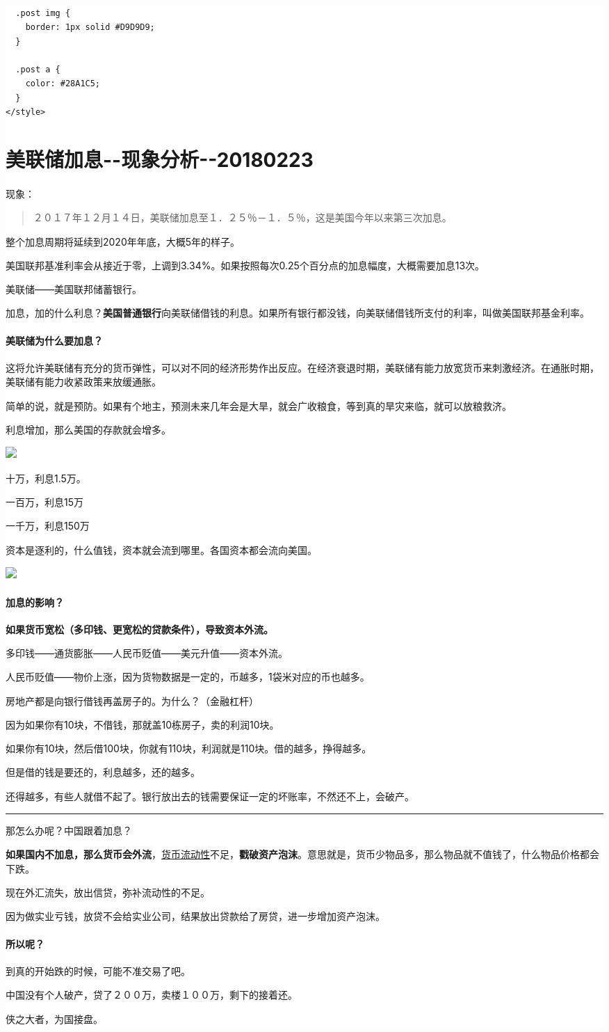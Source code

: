       .post img {
        border: 1px solid #D9D9D9;
      }

      .post a {
        color: #28A1C5;
      }
    </style>
  </head>
  <body>
    <div class="container">
      <div class="post">
        <h1 class="title">美联储加息--现象分析--20180223</h1>
        <div class="show-content">
          <p>现象：</p><blockquote><p>２０１７年１２月１４日，美联储加息至１．２５％－１．５％，这是美国今年以来第三次加息。</p></blockquote><p>整个加息周期将延续到2020年年底，大概5年的样子。</p><p>美国联邦基准利率会从接近于零，上调到3.34%。如果按照每次0.25个百分点的加息幅度，大概需要加息13次。</p><p>美联储——美国联邦储蓄银行。</p><p>加息，加的什么利息？<b>美国普通银行</b>向美联储借钱的利息。如果所有银行都没钱，向美联储借钱所支付的利率，叫做美国联邦基金利率。</p><h4>美联储为什么要加息？</h4><p>这将允许美联储有充分的货币弹性，可以对不同的经济形势作出反应。在经济衰退时期，美联储有能力放宽货币来刺激经济。在通胀时期，美联储有能力收紧政策来放缓通胀。</p><p>简单的说，就是预防。如果有个地主，预测未来几年会是大旱，就会广收粮食，等到真的旱灾来临，就可以放粮救济。</p><p>利息增加，那么美国的存款就会增多。</p><div class="image-package">
<img class="uploaded-img" src="http://upload-images.jianshu.io/upload_images/2883590-636b192adeceaafd.PNG?imageMogr2/auto-orient/strip%7CimageView2/2/w/1240" width="auto" height="auto"><br><div class="image-caption"></div>
</div><p>十万，利息1.5万。</p><p>一百万，利息15万</p><p>一千万，利息150万</p><p>资本是逐利的，什么值钱，资本就会流到哪里。各国资本都会流向美国。</p><div class="image-package">
<img class="uploaded-img" src="http://upload-images.jianshu.io/upload_images/2883590-dd01f4f83ea8bad4.PNG?imageMogr2/auto-orient/strip%7CimageView2/2/w/1240" width="auto" height="auto"><br><div class="image-caption"></div>
</div><h4>加息的影响？</h4><p><b>如果货币宽松（多印钱、更宽松的贷款条件），导致资本外流。</b></p><p>多印钱——通货膨胀——人民币贬值——美元升值——资本外流。</p><p>人民币贬值——物价上涨，因为货物数据是一定的，币越多，1袋米对应的币也越多。</p><p>房地产都是向银行借钱再盖房子的。为什么？（金融杠杆）</p><p>因为如果你有10块，不借钱，那就盖10栋房子，卖的利润10块。</p><p>如果你有10块，然后借100块，你就有110块，利润就是110块。借的越多，挣得越多。</p><p>但是借的钱是要还的，利息越多，还的越多。</p><p>还得越多，有些人就借不起了。银行放出去的钱需要保证一定的坏账率，不然还不上，会破产。</p><hr><p>那怎么办呢？中国跟着加息？</p><p><b>如果国内不加息，那么货币会外流</b>，<a href="https://baike.baidu.com/item/%E8%B4%A7%E5%B8%81%E6%B5%81%E5%8A%A8%E6%80%A7/610606?fr=aladdin" target="_blank">货币流动性</a>不足，<b>戳破资产泡沫</b>。意思就是，货币少物品多，那么物品就不值钱了，什么物品价格都会下跌。</p><p>现在外汇流失，放出信贷，弥补流动性的不足。</p><p>因为做实业亏钱，放贷不会给实业公司，结果放出贷款给了房贷，进一步增加资产泡沫。</p><h4>所以呢？</h4><p>到真的开始跌的时候，可能不准交易了吧。</p><p>中国没有个人破产，贷了２００万，卖楼１００万，剩下的接着还。</p><p>侠之大者，为国接盘。</p>
        </div>
      </div>
    </div>
  </body>
</html>
